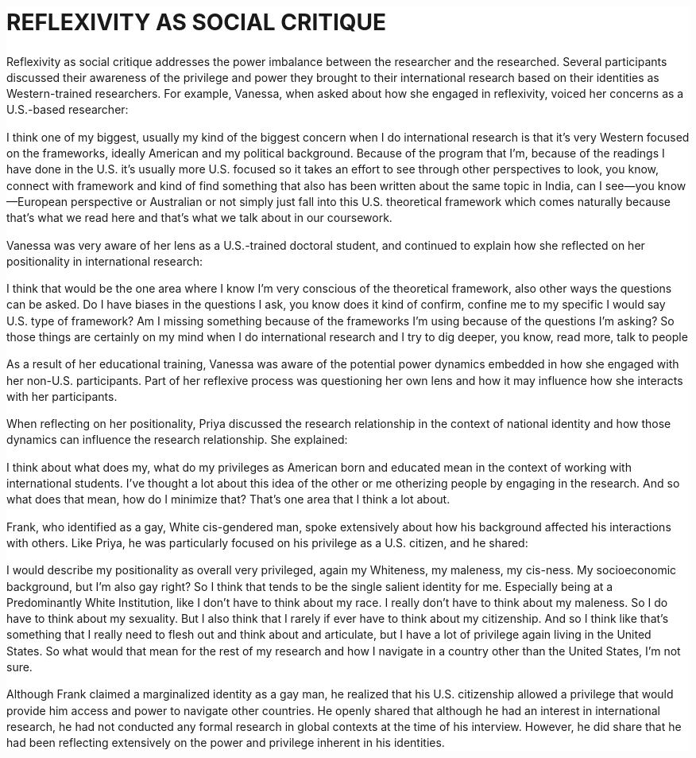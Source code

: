 # REFLEXIVITY AS SOCIAL CRITIQUE

Reflexivity as social critique addresses the power imbalance between the researcher and the researched. Several participants discussed their awareness of the privilege and power they brought to their international research based on their identities as Western-trained researchers. For example, Vanessa, when asked about how she engaged in reflexivity, voiced her concerns as a U.S.-based researcher:

I think one of my biggest, usually my kind of the biggest concern when I do international research is that it’s very Western focused on the frameworks, ideally American and my political background. Because of the program that I’m, because of the readings I have done in the U.S. it’s usually more U.S. focused so it takes an effort to see through other perspectives to look, you know, connect with framework and kind of find something that also has been written about the same topic in India, can I see—you know—European perspective or Australian or not simply just fall into this U.S. theoretical framework which comes naturally because that’s what we read here and that’s what we talk about in our coursework.

Vanessa was very aware of her lens as a U.S.-trained doctoral student, and continued to explain how she reflected on her positionality in international research:

I think that would be the one area where I know I’m very conscious of the theoretical framework, also other ways the questions can be asked. Do I have biases in the questions I ask, you know does it kind of confirm, confine me to my specific I would say U.S. type of framework? Am I missing something because of the frameworks I’m using because of the questions I’m asking? So those things are certainly on my mind when I do international research and I try to dig deeper, you know, read more, talk to people

As a result of her educational training, Vanessa was aware of the potential power dynamics embedded in how she engaged with her non-U.S. participants. Part of her reflexive process was questioning her own lens and how it may influence how she interacts with her participants.

When reflecting on her positionality, Priya discussed the research relationship in the context of national identity and how those dynamics can influence the research relationship. She explained:

I think about what does my, what do my privileges as American born and educated mean in the context of working with international students. I’ve thought a lot about this idea of the other or me otherizing people by engaging in the research. And so what does that mean, how do I minimize that? That’s one area that I think a lot about.

Frank, who identified as a gay, White cis-gendered man, spoke extensively about how his background affected his interactions with others. Like Priya, he was particularly focused on his privilege as a U.S. citizen, and he shared:

I would describe my positionality as overall very privileged, again my Whiteness, my maleness, my cis-ness. My socioeconomic background, but I’m also gay right? So I think that tends to be the single salient identity for me. Especially being at a Predominantly White Institution, like I don’t have to think about my race. I really don’t have to think about my maleness. So I do have to think about my sexuality. But I also think that I rarely if ever have to think about my citizenship. And so I think like that’s something that I really need to flesh out and think about and articulate, but I have a lot of privilege again living in the United States. So what would that mean for the rest of my research and how I navigate in a country other than the United States, I’m not sure.

Although Frank claimed a marginalized identity as a gay man, he realized that his U.S. citizenship allowed a privilege that would provide him access and power to navigate other countries. He openly shared that although he had an interest in international research, he had not conducted any formal research in global contexts at the time of his interview. However, he did share that he had been reflecting extensively on the power and privilege inherent in his identities.
